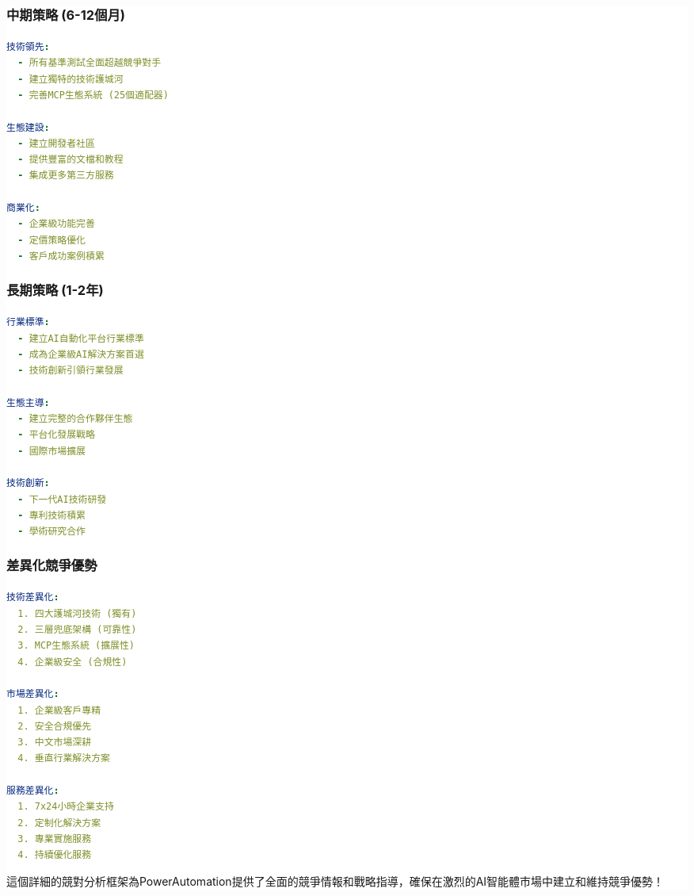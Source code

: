 ### **中期策略 (6-12個月)**
```yaml
技術領先:
  - 所有基準測試全面超越競爭對手
  - 建立獨特的技術護城河
  - 完善MCP生態系統 (25個適配器)

生態建設:
  - 建立開發者社區
  - 提供豐富的文檔和教程
  - 集成更多第三方服務

商業化:
  - 企業級功能完善
  - 定價策略優化
  - 客戶成功案例積累
```

### **長期策略 (1-2年)**
```yaml
行業標準:
  - 建立AI自動化平台行業標準
  - 成為企業級AI解決方案首選
  - 技術創新引領行業發展

生態主導:
  - 建立完整的合作夥伴生態
  - 平台化發展戰略
  - 國際市場擴展

技術創新:
  - 下一代AI技術研發
  - 專利技術積累
  - 學術研究合作
```

### **差異化競爭優勢**
```yaml
技術差異化:
  1. 四大護城河技術 (獨有)
  2. 三層兜底架構 (可靠性)
  3. MCP生態系統 (擴展性)
  4. 企業級安全 (合規性)

市場差異化:
  1. 企業級客戶專精
  2. 安全合規優先
  3. 中文市場深耕
  4. 垂直行業解決方案

服務差異化:
  1. 7x24小時企業支持
  2. 定制化解決方案
  3. 專業實施服務
  4. 持續優化服務
```

這個詳細的競對分析框架為PowerAutomation提供了全面的競爭情報和戰略指導，確保在激烈的AI智能體市場中建立和維持競爭優勢！

